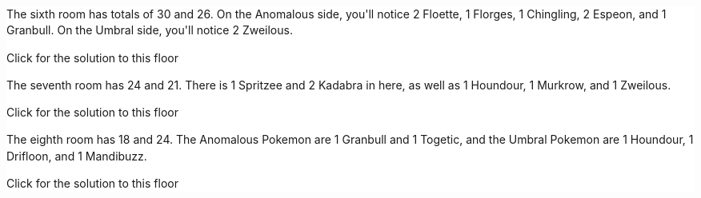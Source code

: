 The sixth room has totals of 30 and 26. On the Anomalous side, you'll notice 2 Floette, 1 Florges, 1 Chingling, 2 Espeon, and 1 Granbull. On the Umbral side, you'll notice 2 Zweilous.

<div class="spoilerDiv">
  <div class="spoilerText" style="display:none">
    Since we have 2 Zweilous and an Umbral total of 26, we can conclude Zweilous is 13. By subtracting one 2, four 3's, and one 5 from 30, we can conclude that Granbull is 11. Since we can't simply remove 4 from the Anomalous side to reach 26, we'll need to knock out one Zweilous, making the target 13. As for the Anomalous side, knocking out Granbull and both Floettes will reach the balance of 13.
  </div>
  <a display="initial" class="spoilerBtn" title="Click to show/hide content" type="button">Click for the solution to this floor</a>
</div>

The seventh room has 24 and 21. There is 1 Spritzee and 2 Kadabra in here, as well as 1 Houndour, 1 Murkrow, and 1 Zweilous.

<div class="spoilerDiv">
  <div class="spoilerText" style="display:none">
    First, we can figure out the values. Note that the Anomalous total is even, and the 2 Kadabra together will always have an even total. This implies Spritzee is even, since it is a prime, Spritzee is 2. We can thus conclude Kadabra is 11. On the other side, Murkrow and Houndour together add up to 8, meaning one of them must be 3 and the other 5. Shelving this for now, we now look at all the possible states of the Anomalous side. Keeping 2/3 alive would result in a total of either 13 or 22, while keeping only 1/3 alive would result in a total of either 2 or 11. None of the Umbral Pokemon are valued 2 or 11, and the Dark total begins at 21, meaning 13 must be the target value - knocking out one Kadabra will get us there on the Anomalous side. Luckily for us, Zweilous is valued 13, so we can knock out Houndour and Murkrow without being sure of their values to finish this room.
  </div>
  <a display="initial" class="spoilerBtn" title="Click to show/hide content" type="button">Click for the solution to this floor</a>
</div>

The eighth room has 18 and 24. The Anomalous Pokemon are 1 Granbull and 1 Togetic, and the Umbral Pokemon are 1 Houndour, 1 Drifloon, and 1 Mandibuzz.

<div class="spoilerDiv">
  <div class="spoilerText" style="display:none">
    First, we will try to figure out what we can learn about the values of the Umbral Pokemon. If Houndour is 3, then Drifloon and Mandibuzz will total 21. Two odd numbers can't sum to an odd number, so one of them must be 2, meaning the other would be 19. If instead Houndour is 5, then Drifloon and Mandibuzz would total 19; by similar logic, would then be 2 and 17. We know that we will need to target either 7 or 11 thanks to the Anomalous side only having 2 Pokemon. So, how can we total 7 or 11 in the first case, where the Umbral values are 2, 3, 19? Well, we can't - one knockout would mean a total 5, 21, or 22. In the second case, however, the Umbral values being 2, 5, 17 would mean we simply have to knock out the 17 - since a solution exists, we can conclude Houndour is 5. We still aren't told whether Drifloon is 2 or 17, but later puzzles reveal that we can assume all evolutionary line members should be assumed to exist, even if they aren't present - meaning we can assume Vullaby exists, so Mandibuzz can't be the lowest prime in 2. So Drifloon is 2 and Mandibuzz is 17, and knocking out Mandibuzz and Granbull is all you need to do.
  </div>
  <a display="initial" class="spoilerBtn" title="Click to show/hide content" type="button">Click for the solution to this floor</a>
</div>
